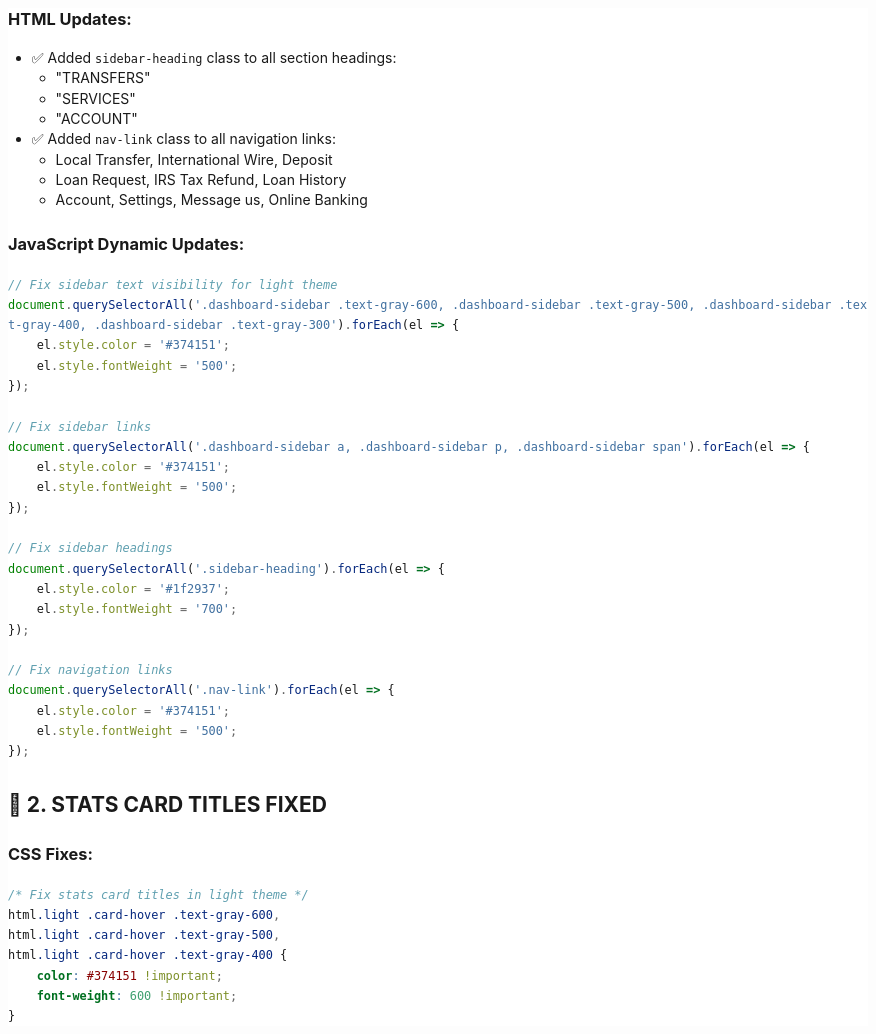 ### **HTML Updates:**
- ✅ Added `sidebar-heading` class to all section headings:
  - "TRANSFERS"
  - "SERVICES" 
  - "ACCOUNT"
- ✅ Added `nav-link` class to all navigation links:
  - Local Transfer, International Wire, Deposit
  - Loan Request, IRS Tax Refund, Loan History
  - Account, Settings, Message us, Online Banking

### **JavaScript Dynamic Updates:**
```javascript
// Fix sidebar text visibility for light theme
document.querySelectorAll('.dashboard-sidebar .text-gray-600, .dashboard-sidebar .text-gray-500, .dashboard-sidebar .text-gray-400, .dashboard-sidebar .text-gray-300').forEach(el => {
    el.style.color = '#374151';
    el.style.fontWeight = '500';
});

// Fix sidebar links
document.querySelectorAll('.dashboard-sidebar a, .dashboard-sidebar p, .dashboard-sidebar span').forEach(el => {
    el.style.color = '#374151';
    el.style.fontWeight = '500';
});

// Fix sidebar headings
document.querySelectorAll('.sidebar-heading').forEach(el => {
    el.style.color = '#1f2937';
    el.style.fontWeight = '700';
});

// Fix navigation links
document.querySelectorAll('.nav-link').forEach(el => {
    el.style.color = '#374151';
    el.style.fontWeight = '500';
});
```

## 🔧 **2. STATS CARD TITLES FIXED**

### **CSS Fixes:**
```css
/* Fix stats card titles in light theme */
html.light .card-hover .text-gray-600,
html.light .card-hover .text-gray-500,
html.light .card-hover .text-gray-400 {
    color: #374151 !important;
    font-weight: 600 !important;
}
```
